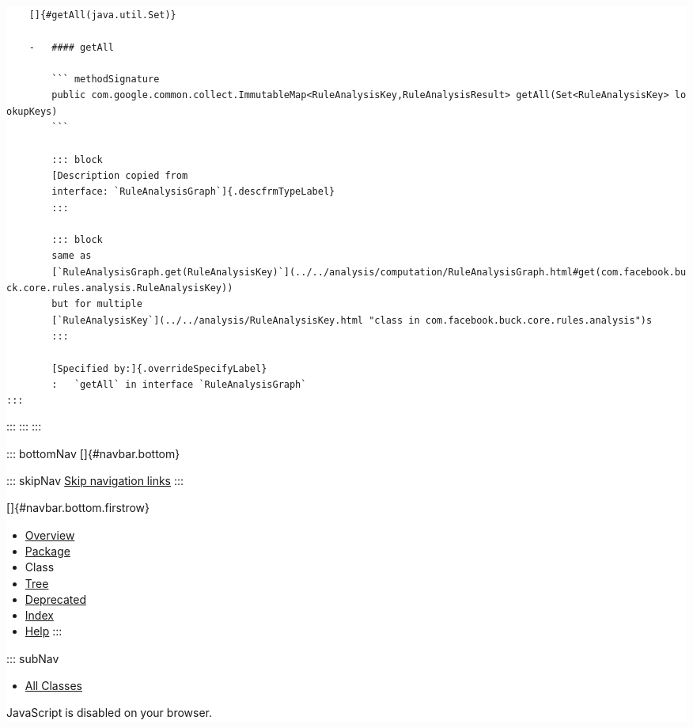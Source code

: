        []{#getAll(java.util.Set)}

        -   #### getAll

            ``` methodSignature
            public com.google.common.collect.ImmutableMap<RuleAnalysisKey,​RuleAnalysisResult> getAll​(Set<RuleAnalysisKey> lookupKeys)
            ```

            ::: block
            [Description copied from
            interface: `RuleAnalysisGraph`]{.descfrmTypeLabel}
            :::

            ::: block
            same as
            [`RuleAnalysisGraph.get(RuleAnalysisKey)`](../../analysis/computation/RuleAnalysisGraph.html#get(com.facebook.buck.core.rules.analysis.RuleAnalysisKey))
            but for multiple
            [`RuleAnalysisKey`](../../analysis/RuleAnalysisKey.html "class in com.facebook.buck.core.rules.analysis")s
            :::

            [Specified by:]{.overrideSpecifyLabel}
            :   `getAll` in interface `RuleAnalysisGraph`
    :::
:::
:::
:::

::: bottomNav
[]{#navbar.bottom}

::: skipNav
[Skip navigation links](#skip.navbar.bottom "Skip navigation links")
:::

[]{#navbar.bottom.firstrow}

-   [Overview](../../../../../../../index.html)
-   [Package](package-summary.html)
-   Class
-   [Tree](package-tree.html)
-   [Deprecated](../../../../../../../deprecated-list.html)
-   [Index](../../../../../../../index-all.html)
-   [Help](../../../../../../../help-doc.html)
:::

::: subNav
-   [All Classes](../../../../../../../allclasses.html)

<div>

<div>

JavaScript is disabled on your browser.
